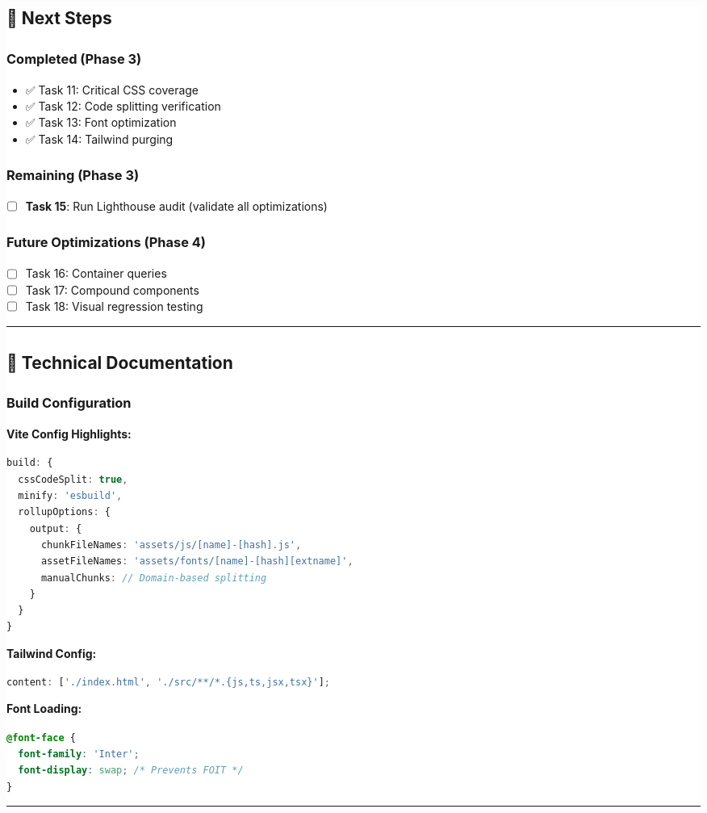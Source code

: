 
## 🚀 Next Steps

### Completed (Phase 3)

- ✅ Task 11: Critical CSS coverage
- ✅ Task 12: Code splitting verification
- ✅ Task 13: Font optimization
- ✅ Task 14: Tailwind purging

### Remaining (Phase 3)

- [ ] **Task 15**: Run Lighthouse audit (validate all optimizations)

### Future Optimizations (Phase 4)

- [ ] Task 16: Container queries
- [ ] Task 17: Compound components
- [ ] Task 18: Visual regression testing

---

## 📝 Technical Documentation

### Build Configuration

**Vite Config Highlights:**

```typescript
build: {
  cssCodeSplit: true,
  minify: 'esbuild',
  rollupOptions: {
    output: {
      chunkFileNames: 'assets/js/[name]-[hash].js',
      assetFileNames: 'assets/fonts/[name]-[hash][extname]',
      manualChunks: // Domain-based splitting
    }
  }
}
```

**Tailwind Config:**

```javascript
content: ['./index.html', './src/**/*.{js,ts,jsx,tsx}'];
```

**Font Loading:**

```css
@font-face {
  font-family: 'Inter';
  font-display: swap; /* Prevents FOIT */
}
```

---